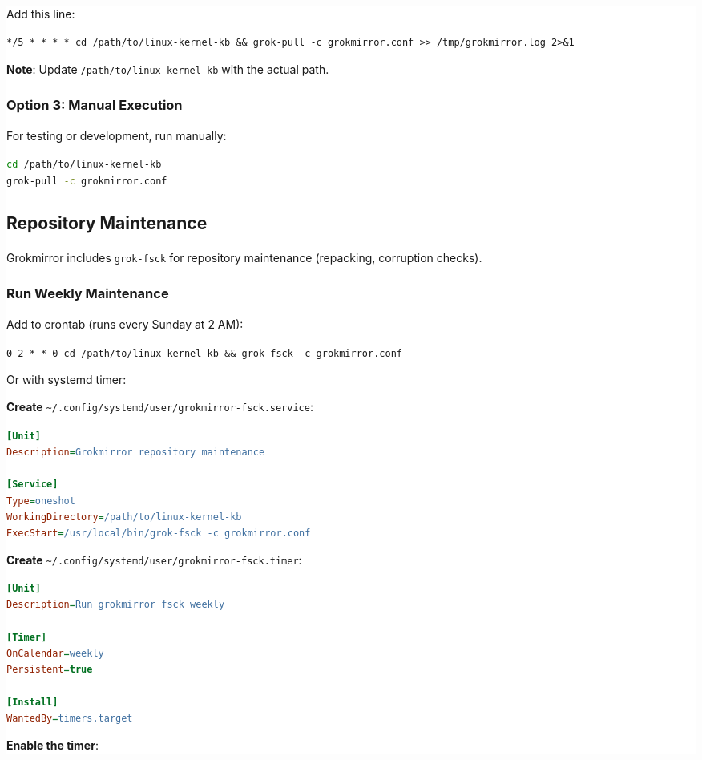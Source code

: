 Add this line:
```cron
*/5 * * * * cd /path/to/linux-kernel-kb && grok-pull -c grokmirror.conf >> /tmp/grokmirror.log 2>&1
```

**Note**: Update `/path/to/linux-kernel-kb` with the actual path.

### Option 3: Manual Execution

For testing or development, run manually:

```bash
cd /path/to/linux-kernel-kb
grok-pull -c grokmirror.conf
```

## Repository Maintenance

Grokmirror includes `grok-fsck` for repository maintenance (repacking, corruption checks).

### Run Weekly Maintenance

Add to crontab (runs every Sunday at 2 AM):

```cron
0 2 * * 0 cd /path/to/linux-kernel-kb && grok-fsck -c grokmirror.conf
```

Or with systemd timer:

**Create** `~/.config/systemd/user/grokmirror-fsck.service`:

```ini
[Unit]
Description=Grokmirror repository maintenance

[Service]
Type=oneshot
WorkingDirectory=/path/to/linux-kernel-kb
ExecStart=/usr/local/bin/grok-fsck -c grokmirror.conf
```

**Create** `~/.config/systemd/user/grokmirror-fsck.timer`:

```ini
[Unit]
Description=Run grokmirror fsck weekly

[Timer]
OnCalendar=weekly
Persistent=true

[Install]
WantedBy=timers.target
```

**Enable the timer**:
